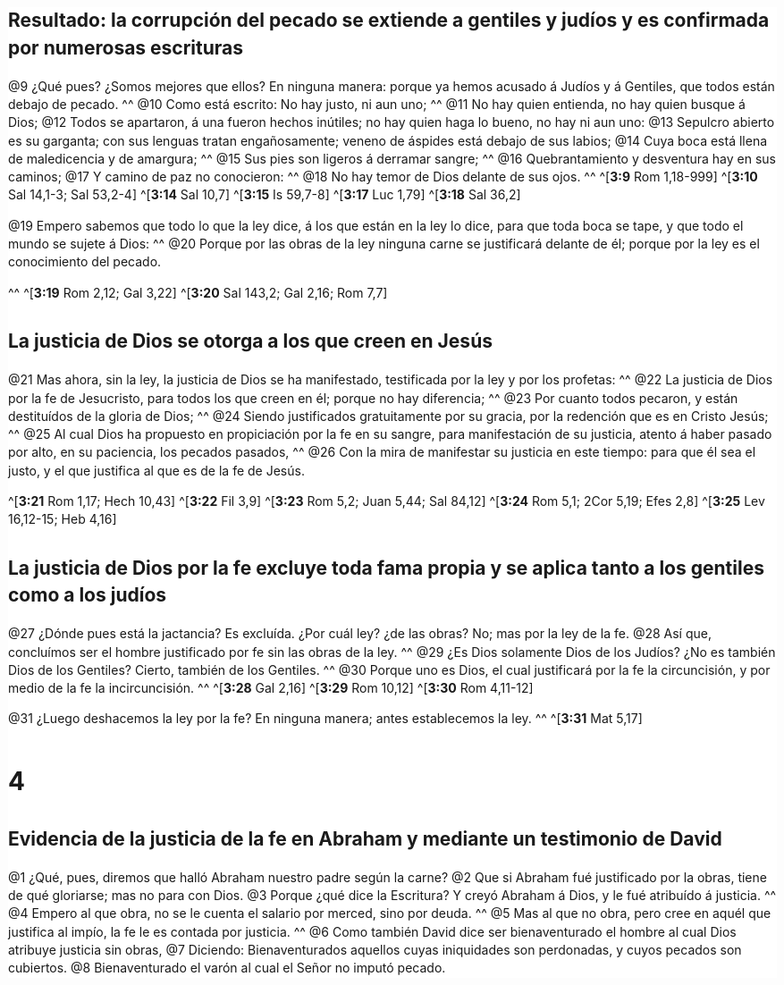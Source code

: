 ## Resultado: la corrupción del pecado se extiende a gentiles y judíos y es confirmada por numerosas escrituras
@9 ¿Qué pues? ¿Somos mejores que ellos? En ninguna manera: porque ya hemos acusado á Judíos y á Gentiles, que todos están debajo de pecado. ^^ @10 Como está escrito: No hay justo, ni aun uno; ^^ @11 No hay quien entienda, no hay quien busque á Dios; @12 Todos se apartaron, á una fueron hechos inútiles; no hay quien haga lo bueno, no hay ni aun uno: @13 Sepulcro abierto es su garganta; con sus lenguas tratan engañosamente; veneno de áspides está debajo de sus labios; @14 Cuya boca está llena de maledicencia y de amargura; ^^ @15 Sus pies son ligeros á derramar sangre; ^^ @16 Quebrantamiento y desventura hay en sus caminos; @17 Y camino de paz no conocieron: ^^ @18 No hay temor de Dios delante de sus ojos. 
^^ 
^[**3:9** Rom 1,18-999] ^[**3:10** Sal 14,1-3; Sal 53,2-4] ^[**3:14** Sal 10,7] ^[**3:15** Is 59,7-8] ^[**3:17** Luc 1,79] ^[**3:18** Sal 36,2]

@19 Empero sabemos que todo lo que la ley dice, á los que están en la ley lo dice, para que toda boca se tape, y que todo el mundo se sujete á Dios: ^^ @20 Porque por las obras de la ley ninguna carne se justificará delante de él; porque por la ley es el conocimiento del pecado. 

^^ 
^[**3:19** Rom 2,12; Gal 3,22] ^[**3:20** Sal 143,2; Gal 2,16; Rom 7,7]

## La justicia de Dios se otorga a los que creen en Jesús
@21 Mas ahora, sin la ley, la justicia de Dios se ha manifestado, testificada por la ley y por los profetas: ^^ @22 La justicia de Dios por la fe de Jesucristo, para todos los que creen en él; porque no hay diferencia; ^^ @23 Por cuanto todos pecaron, y están destituídos de la gloria de Dios; ^^ @24 Siendo justificados gratuitamente por su gracia, por la redención que es en Cristo Jesús; ^^ @25 Al cual Dios ha propuesto en propiciación por la fe en su sangre, para manifestación de su justicia, atento á haber pasado por alto, en su paciencia, los pecados pasados, ^^ @26 Con la mira de manifestar su justicia en este tiempo: para que él sea el justo, y el que justifica al que es de la fe de Jesús. 


^[**3:21** Rom 1,17; Hech 10,43] ^[**3:22** Fil 3,9] ^[**3:23** Rom 5,2; Juan 5,44; Sal 84,12] ^[**3:24** Rom 5,1; 2Cor 5,19; Efes 2,8] ^[**3:25** Lev 16,12-15; Heb 4,16]

## La justicia de Dios por la fe excluye toda fama propia y se aplica tanto a los gentiles como a los judíos
@27 ¿Dónde pues está la jactancia? Es excluída. ¿Por cuál ley? ¿de las obras? No; mas por la ley de la fe. @28 Así que, concluímos ser el hombre justificado por fe sin las obras de la ley. ^^ @29 ¿Es Dios solamente Dios de los Judíos? ¿No es también Dios de los Gentiles? Cierto, también de los Gentiles. ^^ @30 Porque uno es Dios, el cual justificará por la fe la circuncisión, y por medio de la fe la incircuncisión. 
^^ 
^[**3:28** Gal 2,16] ^[**3:29** Rom 10,12] ^[**3:30** Rom 4,11-12]

@31 ¿Luego deshacemos la ley por la fe? En ninguna manera; antes establecemos la ley. ^^ 
^[**3:31** Mat 5,17] 

# 4 
## Evidencia de la justicia de la fe en Abraham y mediante un testimonio de David
@1 ¿Qué, pues, diremos que halló Abraham nuestro padre según la carne? @2 Que si Abraham fué justificado por la obras, tiene de qué gloriarse; mas no para con Dios. @3 Porque ¿qué dice la Escritura? Y creyó Abraham á Dios, y le fué atribuído á justicia. ^^ @4 Empero al que obra, no se le cuenta el salario por merced, sino por deuda. ^^ @5 Mas al que no obra, pero cree en aquél que justifica al impío, la fe le es contada por justicia. ^^ @6 Como también David dice ser bienaventurado el hombre al cual Dios atribuye justicia sin obras, @7 Diciendo: Bienaventurados aquellos cuyas iniquidades son perdonadas, y cuyos pecados son cubiertos. @8 Bienaventurado el varón al cual el Señor no imputó pecado. 

